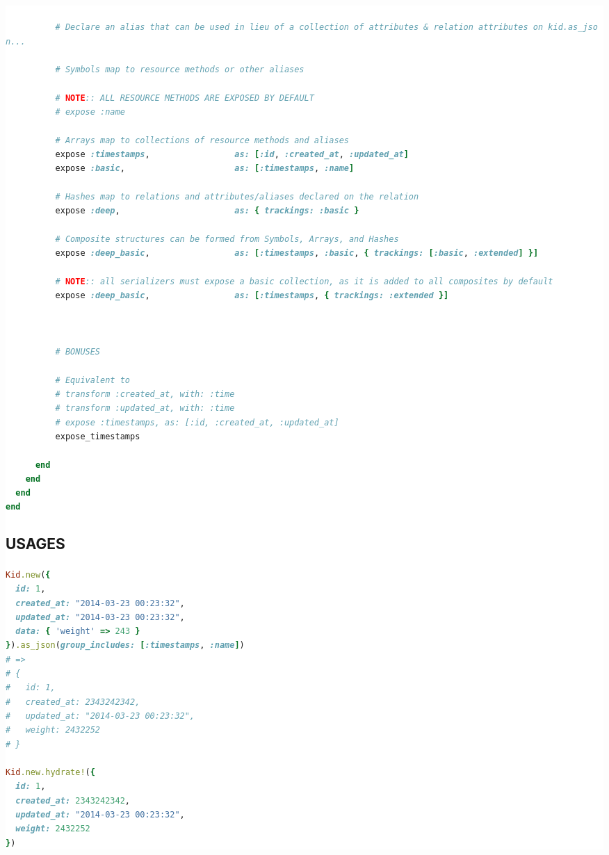 ```ruby

          # Declare an alias that can be used in lieu of a collection of attributes & relation attributes on kid.as_json...

          # Symbols map to resource methods or other aliases

          # NOTE:: ALL RESOURCE METHODS ARE EXPOSED BY DEFAULT
          # expose :name

          # Arrays map to collections of resource methods and aliases
          expose :timestamps,                 as: [:id, :created_at, :updated_at]
          expose :basic,                      as: [:timestamps, :name]

          # Hashes map to relations and attributes/aliases declared on the relation
          expose :deep,                       as: { trackings: :basic }

          # Composite structures can be formed from Symbols, Arrays, and Hashes
          expose :deep_basic,                 as: [:timestamps, :basic, { trackings: [:basic, :extended] }]

          # NOTE:: all serializers must expose a basic collection, as it is added to all composites by default
          expose :deep_basic,                 as: [:timestamps, { trackings: :extended }]



          # BONUSES

          # Equivalent to
          # transform :created_at, with: :time
          # transform :updated_at, with: :time
          # expose :timestamps, as: [:id, :created_at, :updated_at]
          expose_timestamps

      end
    end
  end
end
```

## USAGES

```ruby
Kid.new({
  id: 1,
  created_at: "2014-03-23 00:23:32",
  updated_at: "2014-03-23 00:23:32",
  data: { 'weight' => 243 }
}).as_json(group_includes: [:timestamps, :name])
# =>
# {
#   id: 1,
#   created_at: 2343242342,
#   updated_at: "2014-03-23 00:23:32",
#   weight: 2432252
# }

Kid.new.hydrate!({
  id: 1,
  created_at: 2343242342,
  updated_at: "2014-03-23 00:23:32",
  weight: 2432252
})
```